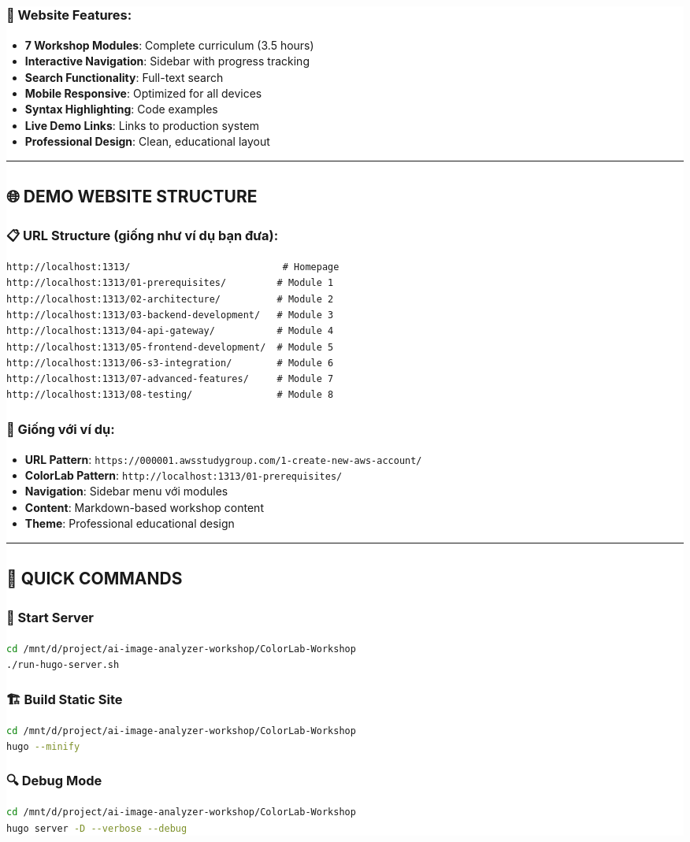 ### **🎯 Website Features:**
- **7 Workshop Modules**: Complete curriculum (3.5 hours)
- **Interactive Navigation**: Sidebar with progress tracking
- **Search Functionality**: Full-text search
- **Mobile Responsive**: Optimized for all devices
- **Syntax Highlighting**: Code examples
- **Live Demo Links**: Links to production system
- **Professional Design**: Clean, educational layout

---

## 🌐 **DEMO WEBSITE STRUCTURE**

### **📋 URL Structure (giống như ví dụ bạn đưa):**
```
http://localhost:1313/                           # Homepage
http://localhost:1313/01-prerequisites/         # Module 1
http://localhost:1313/02-architecture/          # Module 2
http://localhost:1313/03-backend-development/   # Module 3
http://localhost:1313/04-api-gateway/           # Module 4
http://localhost:1313/05-frontend-development/  # Module 5
http://localhost:1313/06-s3-integration/        # Module 6
http://localhost:1313/07-advanced-features/     # Module 7
http://localhost:1313/08-testing/               # Module 8
```

### **🎨 Giống với ví dụ:**
- **URL Pattern**: `https://000001.awsstudygroup.com/1-create-new-aws-account/`
- **ColorLab Pattern**: `http://localhost:1313/01-prerequisites/`
- **Navigation**: Sidebar menu với modules
- **Content**: Markdown-based workshop content
- **Theme**: Professional educational design

---

## 🎯 **QUICK COMMANDS**

### **🚀 Start Server**
```bash
cd /mnt/d/project/ai-image-analyzer-workshop/ColorLab-Workshop
./run-hugo-server.sh
```

### **🏗️ Build Static Site**
```bash
cd /mnt/d/project/ai-image-analyzer-workshop/ColorLab-Workshop
hugo --minify
```

### **🔍 Debug Mode**
```bash
cd /mnt/d/project/ai-image-analyzer-workshop/ColorLab-Workshop
hugo server -D --verbose --debug
```
